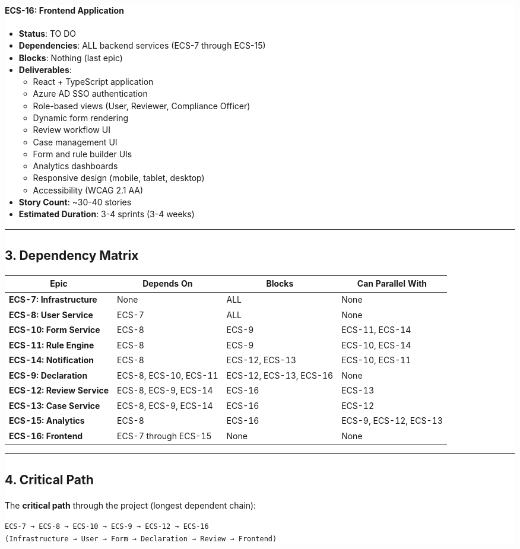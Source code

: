 #### ECS-16: Frontend Application
- **Status**: TO DO
- **Dependencies**: ALL backend services (ECS-7 through ECS-15)
- **Blocks**: Nothing (last epic)
- **Deliverables**:
  - React + TypeScript application
  - Azure AD SSO authentication
  - Role-based views (User, Reviewer, Compliance Officer)
  - Dynamic form rendering
  - Review workflow UI
  - Case management UI
  - Form and rule builder UIs
  - Analytics dashboards
  - Responsive design (mobile, tablet, desktop)
  - Accessibility (WCAG 2.1 AA)
- **Story Count**: ~30-40 stories
- **Estimated Duration**: 3-4 sprints (3-4 weeks)

---

## 3. Dependency Matrix

| Epic | Depends On | Blocks | Can Parallel With |
|------|------------|--------|-------------------|
| **ECS-7: Infrastructure** | None | ALL | None |
| **ECS-8: User Service** | ECS-7 | ALL | None |
| **ECS-10: Form Service** | ECS-8 | ECS-9 | ECS-11, ECS-14 |
| **ECS-11: Rule Engine** | ECS-8 | ECS-9 | ECS-10, ECS-14 |
| **ECS-14: Notification** | ECS-8 | ECS-12, ECS-13 | ECS-10, ECS-11 |
| **ECS-9: Declaration** | ECS-8, ECS-10, ECS-11 | ECS-12, ECS-13, ECS-16 | None |
| **ECS-12: Review Service** | ECS-8, ECS-9, ECS-14 | ECS-16 | ECS-13 |
| **ECS-13: Case Service** | ECS-8, ECS-9, ECS-14 | ECS-16 | ECS-12 |
| **ECS-15: Analytics** | ECS-8 | ECS-16 | ECS-9, ECS-12, ECS-13 |
| **ECS-16: Frontend** | ECS-7 through ECS-15 | None | None |

---

## 4. Critical Path

The **critical path** through the project (longest dependent chain):

```
ECS-7 → ECS-8 → ECS-10 → ECS-9 → ECS-12 → ECS-16
(Infrastructure → User → Form → Declaration → Review → Frontend)
```
